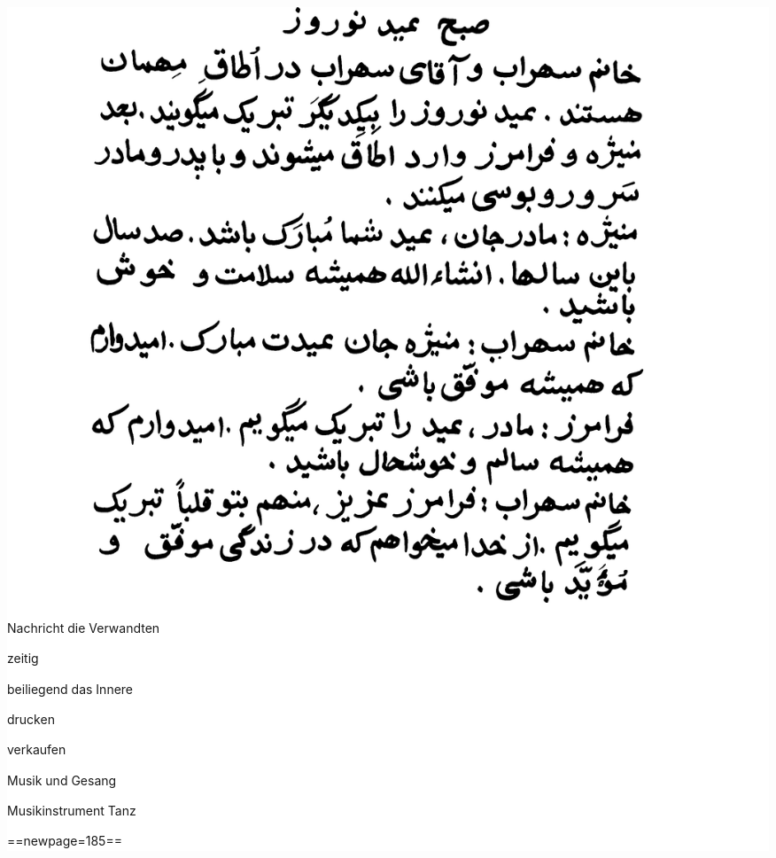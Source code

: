 ![image](/assets/s/187.png-03.png)

Nachricht die Verwandten

zeitig

beiliegend das Innere



drucken

verkaufen

Musik und Gesang

Musikinstrument Tanz



==newpage=185==

